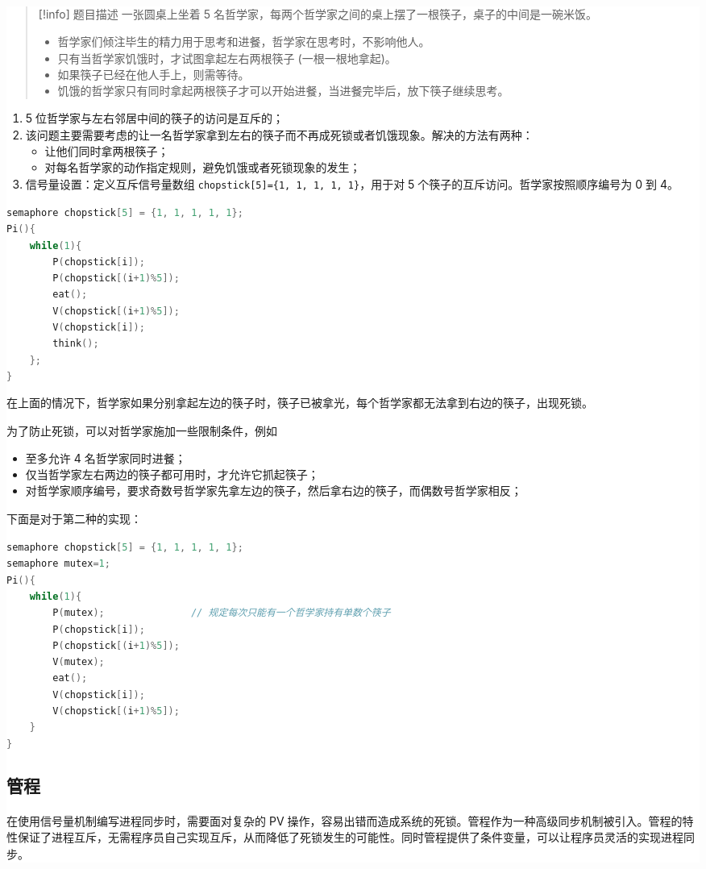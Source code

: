 > [!info] 题目描述
>  一张圆桌上坐着 5 名哲学家，每两个哲学家之间的桌上摆了一根筷子，桌子的中间是一碗米饭。
>  - 哲学家们倾注毕生的精力用于思考和进餐，哲学家在思考时，不影响他人。
>  - 只有当哲学家饥饿时，才试图拿起左右两根筷子 (一根一根地拿起)。
>  - 如果筷子已经在他人手上，则需等待。
>  - 饥饿的哲学家只有同时拿起两根筷子才可以开始进餐，当进餐完毕后，放下筷子继续思考。

1. 5 位哲学家与左右邻居中间的筷子的访问是互斥的；
2. 该问题主要需要考虑的让一名哲学家拿到左右的筷子而不再成死锁或者饥饿现象。解决的方法有两种：
	- 让他们同时拿两根筷子；
	- 对每名哲学家的动作指定规则，避免饥饿或者死锁现象的发生；
3. 信号量设置：定义互斥信号量数组 `chopstick[5]={1, 1, 1, 1, 1}`，用于对 5 个筷子的互斥访问。哲学家按照顺序编号为 0 到 4。

```c
semaphore chopstick[5] = {1, 1, 1, 1, 1};
Pi(){
	while(1){
		P(chopstick[i]);
		P(chopstick[(i+1)%5]);
		eat();
		V(chopstick[(i+1)%5]);
		V(chopstick[i]);
		think();
	};
}
```
在上面的情况下，哲学家如果分别拿起左边的筷子时，筷子已被拿光，每个哲学家都无法拿到右边的筷子，出现死锁。

为了防止死锁，可以对哲学家施加一些限制条件，例如
- 至多允许 4 名哲学家同时进餐；
- 仅当哲学家左右两边的筷子都可用时，才允许它抓起筷子；
- 对哲学家顺序编号，要求奇数号哲学家先拿左边的筷子，然后拿右边的筷子，而偶数号哲学家相反；

下面是对于第二种的实现：
```c
semaphore chopstick[5] = {1, 1, 1, 1, 1};
semaphore mutex=1;
Pi(){
	while(1){
		P(mutex);				// 规定每次只能有一个哲学家持有单数个筷子
		P(chopstick[i]);
		P(chopstick[(i+1)%5]);
		V(mutex);
		eat();
		V(chopstick[i]);
		V(chopstick[(i+1)%5]);
	}
}
```

## 管程

在使用信号量机制编写进程同步时，需要面对复杂的 PV 操作，容易出错而造成系统的死锁。管程作为一种高级同步机制被引入。管程的特性保证了进程互斥，无需程序员自己实现互斥，从而降低了死锁发生的可能性。同时管程提供了条件变量，可以让程序员灵活的实现进程同步。
